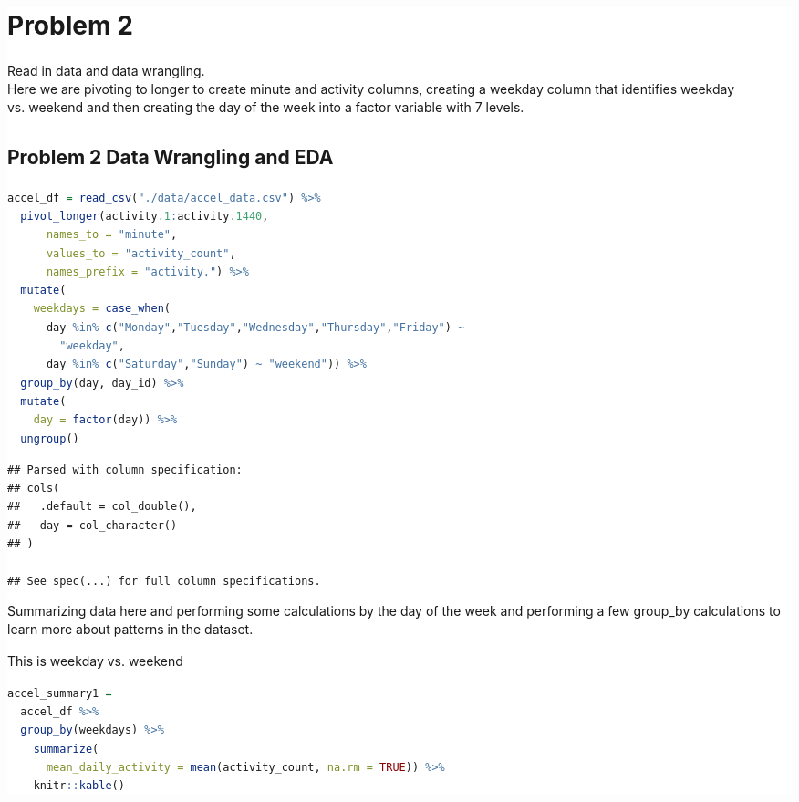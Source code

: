 # Problem 2

Read in data and data wrangling.  
Here we are pivoting to longer to create minute and activity columns,
creating a weekday column that identifies weekday vs. weekend and then
creating the day of the week into a factor variable with 7 levels.

## Problem 2 Data Wrangling and EDA

``` r
accel_df = read_csv("./data/accel_data.csv") %>%
  pivot_longer(activity.1:activity.1440, 
      names_to = "minute", 
      values_to = "activity_count",
      names_prefix = "activity.") %>% 
  mutate(
    weekdays = case_when(
      day %in% c("Monday","Tuesday","Wednesday","Thursday","Friday") ~  
        "weekday",
      day %in% c("Saturday","Sunday") ~ "weekend")) %>% 
  group_by(day, day_id) %>% 
  mutate(
    day = factor(day)) %>% 
  ungroup()
```

    ## Parsed with column specification:
    ## cols(
    ##   .default = col_double(),
    ##   day = col_character()
    ## )

    ## See spec(...) for full column specifications.

Summarizing data here and performing some calculations by the day of the
week and performing a few group\_by calculations to learn more about
patterns in the dataset.

This is weekday vs. weekend

``` r
accel_summary1 = 
  accel_df %>% 
  group_by(weekdays) %>% 
    summarize(
      mean_daily_activity = mean(activity_count, na.rm = TRUE)) %>% 
    knitr::kable()
```
